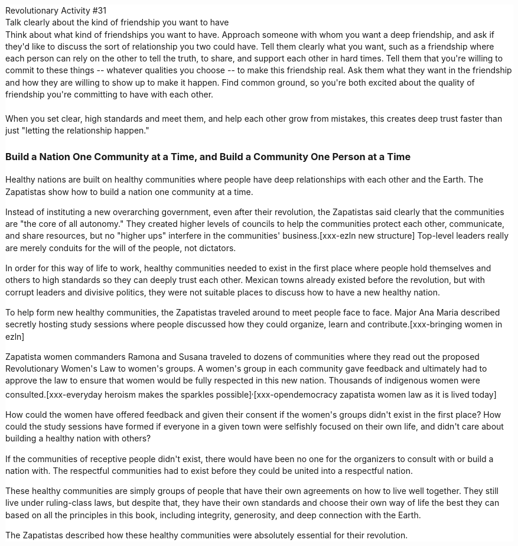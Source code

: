 <div class="rev-act"><div class="rev-act-header">Revolutionary Activity #31<br/>Talk clearly about the kind of friendship you want to have</div>
<div class="rev-act-body">Think about what kind of friendships you want to have. Approach someone with whom you want a deep friendship, and ask if they'd like to discuss the sort of relationship you two could have. Tell them clearly what you want, such as a friendship where each person can rely on the other to tell the truth, to share, and support each other in hard times. Tell them that you're willing to commit to these things -- whatever qualities you choose -- to make this friendship real. Ask them what they want in the friendship and how they are willing to show up to make it happen. Find common ground, so you're both excited about the quality of friendship you're committing to have with each other.<br/><br/>When you set clear, high standards and meet them, and help each other grow from mistakes, this creates deep trust faster than just "letting the relationship happen."</div></div>

### Build a Nation One Community at a Time, and Build a Community One Person at a Time

Healthy nations are built on healthy communities where people have deep relationships with each other and the Earth. The Zapatistas show how to build a nation one community at a time.

Instead of instituting a new overarching government, even after their revolution, the Zapatistas said clearly that the communities are "the core of all autonomy." They created higher levels of councils to help the communities protect each other, communicate, and share resources, but no "higher ups" interfere in the communities' business.[xxx-ezln new structure] Top-level leaders really are merely conduits for the will of the people, not dictators.

In order for this way of life to work, healthy communities needed to exist in the first place where people hold themselves and others to high standards so they can deeply trust each other. Mexican towns already existed before the revolution, but with corrupt leaders and divisive politics, they were not suitable places to discuss how to have a new healthy nation.

To help form new healthy communities, the Zapatistas traveled around to meet people face to face. Major Ana Maria described secretly hosting study sessions where people discussed how they could organize, learn and contribute.[xxx-bringing women in ezln]

Zapatista women commanders Ramona and Susana traveled to dozens of communities where they read out the proposed Revolutionary Women's Law to women's groups. A women's group in each community gave feedback and ultimately had to approve the law to ensure that women would be fully respected in this new nation. Thousands of indigenous women were consulted.[xxx-everyday heroism makes the sparkles possible]<sup>,</sup>[xxx-opendemocracy zapatista women law as it is lived today]

How could the women have offered feedback and given their consent if the women's groups didn't exist in the first place? How could the study sessions have formed if everyone in a given town were selfishly focused on their own life, and didn't care about building a healthy nation with others?

If the communities of receptive people didn't exist, there would have been no one for the organizers to consult with or build a nation with. The respectful communities had to exist before they could be united into a respectful nation.

These healthy communities are simply groups of people that have their own agreements on how to live well together. They still live under ruling-class laws, but despite that, they have their own standards and choose their own way of life the best they can based on all the principles in this book, including integrity, generosity, and deep connection with the Earth.

The Zapatistas described how these healthy communities were absolutely essential for their revolution.
